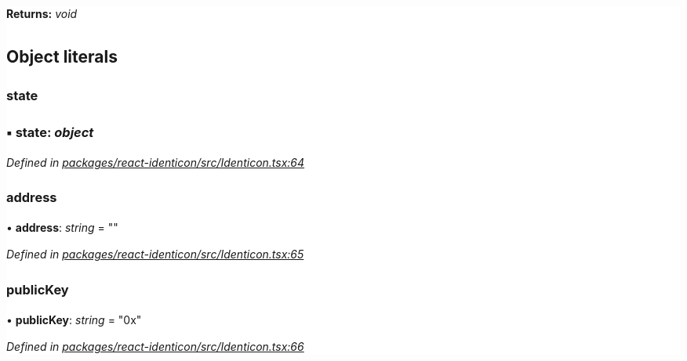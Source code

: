 **Returns:** *void*

## Object literals

###  state

### ▪ **state**: *object*

*Defined in [packages/react-identicon/src/Identicon.tsx:64](https://github.com/polkadot-js/ui/blob/619659ad/packages/react-identicon/src/Identicon.tsx#L64)*

###  address

• **address**: *string* = ""

*Defined in [packages/react-identicon/src/Identicon.tsx:65](https://github.com/polkadot-js/ui/blob/619659ad/packages/react-identicon/src/Identicon.tsx#L65)*

###  publicKey

• **publicKey**: *string* = "0x"

*Defined in [packages/react-identicon/src/Identicon.tsx:66](https://github.com/polkadot-js/ui/blob/619659ad/packages/react-identicon/src/Identicon.tsx#L66)*
